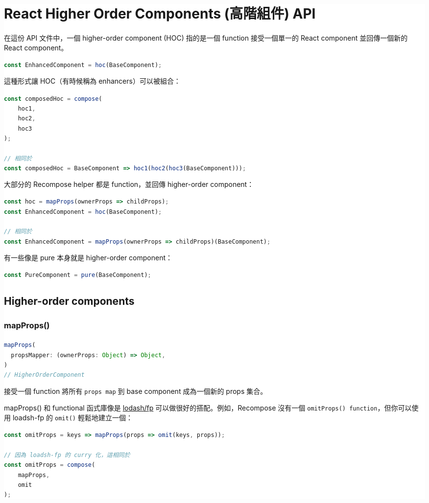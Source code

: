 # React Higher Order Components (高階組件) API

在這份 API 文件中，一個 higher-order component (HOC) 指的是一個 function 接受一個單一的 React component 並回傳一個新的 React component。

```js
const EnhancedComponent = hoc(BaseComponent);
```

這種形式讓 HOC（有時候稱為 enhancers）可以被組合：

```js
const composedHoc = compose(
	hoc1,
	hoc2,
	hoc3
);

// 相同於
const composedHoc = BaseComponent => hoc1(hoc2(hoc3(BaseComponent)));
```

大部分的 Recompose helper 都是 function，並回傳 higher-order component：

```js
const hoc = mapProps(ownerProps => childProps);
const EnhancedComponent = hoc(BaseComponent);

// 相同於
const EnhancedComponent = mapProps(ownerProps => childProps)(BaseComponent);
```

有一些像是 pure 本身就是 higher-order component：

```js
const PureComponent = pure(BaseComponent);
```

## Higher-order components

### mapProps()

```js
mapProps(
  propsMapper: (ownerProps: Object) => Object,
)
// HigherOrderComponent
```

接受一個 function 將所有 `props map` 到 base component 成為一個新的 props 集合。

mapProps() 和 functional 函式庫像是 [lodash/fp](https://github.com/lodash/lodash/tree/npm/fp) 可以做很好的搭配。例如，Recompose 沒有一個 `omitProps() function`，但你可以使用 loadsh-fp 的 `omit()` 輕鬆地建立一個：

```js
const omitProps = keys => mapProps(props => omit(keys, props));

// 因為 loadsh-fp 的 curry 化，這相同於
const omitProps = compose(
	mapProps,
	omit
);
```
